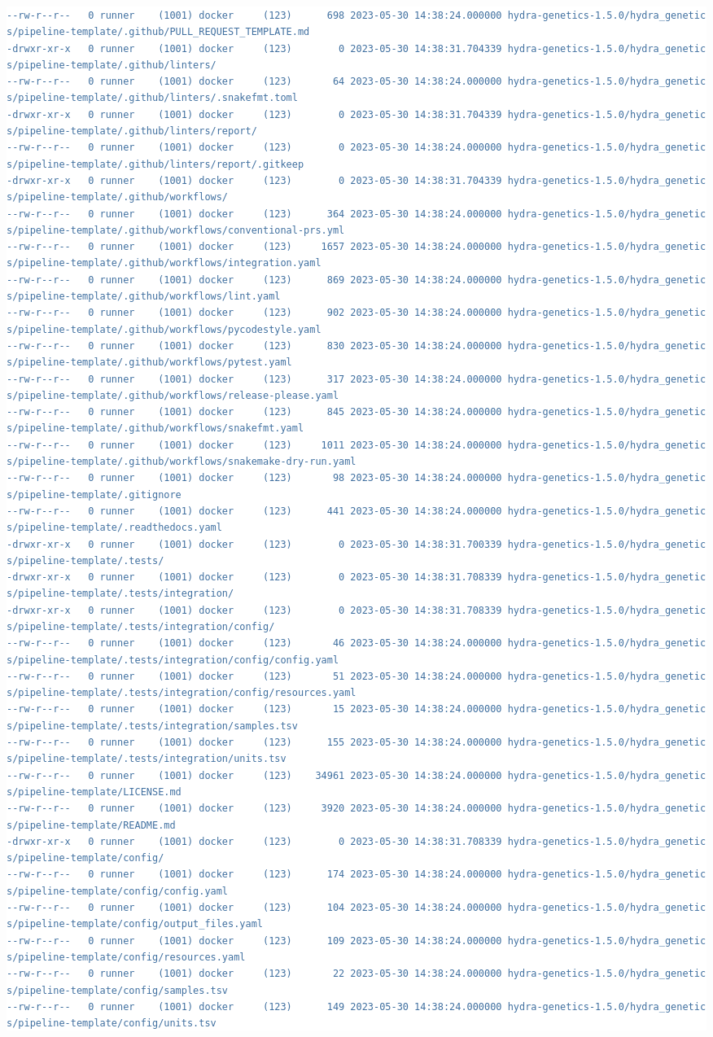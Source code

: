 ```diff
--rw-r--r--   0 runner    (1001) docker     (123)      698 2023-05-30 14:38:24.000000 hydra-genetics-1.5.0/hydra_genetics/pipeline-template/.github/PULL_REQUEST_TEMPLATE.md
-drwxr-xr-x   0 runner    (1001) docker     (123)        0 2023-05-30 14:38:31.704339 hydra-genetics-1.5.0/hydra_genetics/pipeline-template/.github/linters/
--rw-r--r--   0 runner    (1001) docker     (123)       64 2023-05-30 14:38:24.000000 hydra-genetics-1.5.0/hydra_genetics/pipeline-template/.github/linters/.snakefmt.toml
-drwxr-xr-x   0 runner    (1001) docker     (123)        0 2023-05-30 14:38:31.704339 hydra-genetics-1.5.0/hydra_genetics/pipeline-template/.github/linters/report/
--rw-r--r--   0 runner    (1001) docker     (123)        0 2023-05-30 14:38:24.000000 hydra-genetics-1.5.0/hydra_genetics/pipeline-template/.github/linters/report/.gitkeep
-drwxr-xr-x   0 runner    (1001) docker     (123)        0 2023-05-30 14:38:31.704339 hydra-genetics-1.5.0/hydra_genetics/pipeline-template/.github/workflows/
--rw-r--r--   0 runner    (1001) docker     (123)      364 2023-05-30 14:38:24.000000 hydra-genetics-1.5.0/hydra_genetics/pipeline-template/.github/workflows/conventional-prs.yml
--rw-r--r--   0 runner    (1001) docker     (123)     1657 2023-05-30 14:38:24.000000 hydra-genetics-1.5.0/hydra_genetics/pipeline-template/.github/workflows/integration.yaml
--rw-r--r--   0 runner    (1001) docker     (123)      869 2023-05-30 14:38:24.000000 hydra-genetics-1.5.0/hydra_genetics/pipeline-template/.github/workflows/lint.yaml
--rw-r--r--   0 runner    (1001) docker     (123)      902 2023-05-30 14:38:24.000000 hydra-genetics-1.5.0/hydra_genetics/pipeline-template/.github/workflows/pycodestyle.yaml
--rw-r--r--   0 runner    (1001) docker     (123)      830 2023-05-30 14:38:24.000000 hydra-genetics-1.5.0/hydra_genetics/pipeline-template/.github/workflows/pytest.yaml
--rw-r--r--   0 runner    (1001) docker     (123)      317 2023-05-30 14:38:24.000000 hydra-genetics-1.5.0/hydra_genetics/pipeline-template/.github/workflows/release-please.yaml
--rw-r--r--   0 runner    (1001) docker     (123)      845 2023-05-30 14:38:24.000000 hydra-genetics-1.5.0/hydra_genetics/pipeline-template/.github/workflows/snakefmt.yaml
--rw-r--r--   0 runner    (1001) docker     (123)     1011 2023-05-30 14:38:24.000000 hydra-genetics-1.5.0/hydra_genetics/pipeline-template/.github/workflows/snakemake-dry-run.yaml
--rw-r--r--   0 runner    (1001) docker     (123)       98 2023-05-30 14:38:24.000000 hydra-genetics-1.5.0/hydra_genetics/pipeline-template/.gitignore
--rw-r--r--   0 runner    (1001) docker     (123)      441 2023-05-30 14:38:24.000000 hydra-genetics-1.5.0/hydra_genetics/pipeline-template/.readthedocs.yaml
-drwxr-xr-x   0 runner    (1001) docker     (123)        0 2023-05-30 14:38:31.700339 hydra-genetics-1.5.0/hydra_genetics/pipeline-template/.tests/
-drwxr-xr-x   0 runner    (1001) docker     (123)        0 2023-05-30 14:38:31.708339 hydra-genetics-1.5.0/hydra_genetics/pipeline-template/.tests/integration/
-drwxr-xr-x   0 runner    (1001) docker     (123)        0 2023-05-30 14:38:31.708339 hydra-genetics-1.5.0/hydra_genetics/pipeline-template/.tests/integration/config/
--rw-r--r--   0 runner    (1001) docker     (123)       46 2023-05-30 14:38:24.000000 hydra-genetics-1.5.0/hydra_genetics/pipeline-template/.tests/integration/config/config.yaml
--rw-r--r--   0 runner    (1001) docker     (123)       51 2023-05-30 14:38:24.000000 hydra-genetics-1.5.0/hydra_genetics/pipeline-template/.tests/integration/config/resources.yaml
--rw-r--r--   0 runner    (1001) docker     (123)       15 2023-05-30 14:38:24.000000 hydra-genetics-1.5.0/hydra_genetics/pipeline-template/.tests/integration/samples.tsv
--rw-r--r--   0 runner    (1001) docker     (123)      155 2023-05-30 14:38:24.000000 hydra-genetics-1.5.0/hydra_genetics/pipeline-template/.tests/integration/units.tsv
--rw-r--r--   0 runner    (1001) docker     (123)    34961 2023-05-30 14:38:24.000000 hydra-genetics-1.5.0/hydra_genetics/pipeline-template/LICENSE.md
--rw-r--r--   0 runner    (1001) docker     (123)     3920 2023-05-30 14:38:24.000000 hydra-genetics-1.5.0/hydra_genetics/pipeline-template/README.md
-drwxr-xr-x   0 runner    (1001) docker     (123)        0 2023-05-30 14:38:31.708339 hydra-genetics-1.5.0/hydra_genetics/pipeline-template/config/
--rw-r--r--   0 runner    (1001) docker     (123)      174 2023-05-30 14:38:24.000000 hydra-genetics-1.5.0/hydra_genetics/pipeline-template/config/config.yaml
--rw-r--r--   0 runner    (1001) docker     (123)      104 2023-05-30 14:38:24.000000 hydra-genetics-1.5.0/hydra_genetics/pipeline-template/config/output_files.yaml
--rw-r--r--   0 runner    (1001) docker     (123)      109 2023-05-30 14:38:24.000000 hydra-genetics-1.5.0/hydra_genetics/pipeline-template/config/resources.yaml
--rw-r--r--   0 runner    (1001) docker     (123)       22 2023-05-30 14:38:24.000000 hydra-genetics-1.5.0/hydra_genetics/pipeline-template/config/samples.tsv
--rw-r--r--   0 runner    (1001) docker     (123)      149 2023-05-30 14:38:24.000000 hydra-genetics-1.5.0/hydra_genetics/pipeline-template/config/units.tsv
```